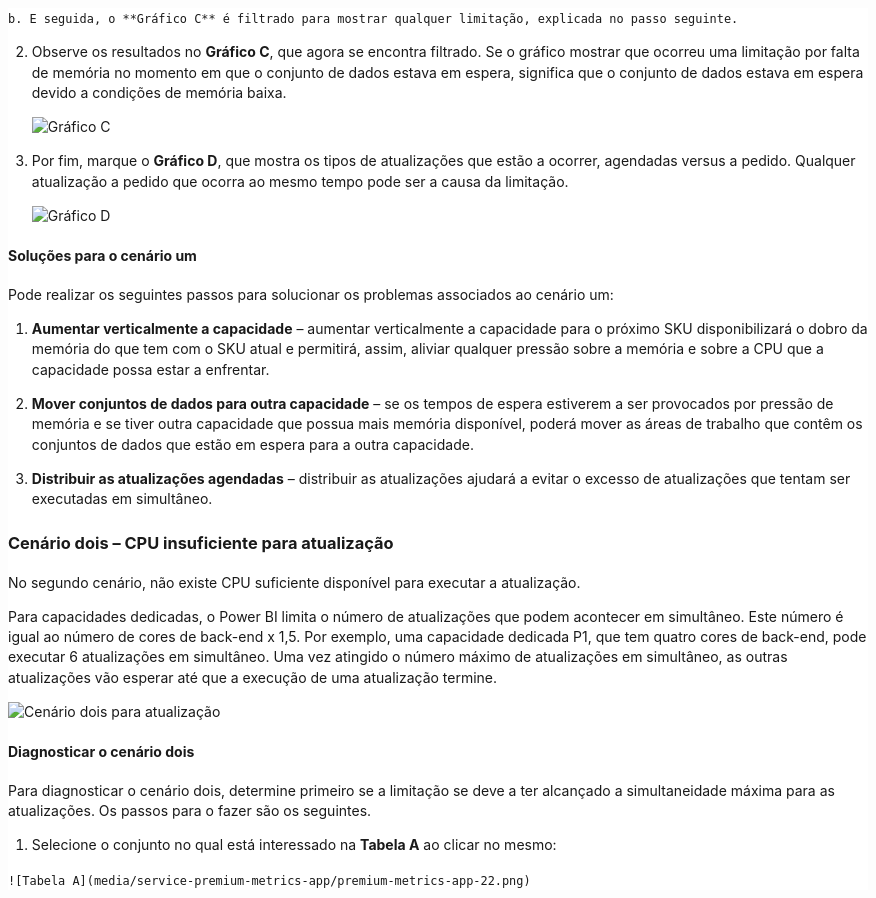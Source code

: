     b. E seguida, o **Gráfico C** é filtrado para mostrar qualquer limitação, explicada no passo seguinte. 

2. Observe os resultados no **Gráfico C**, que agora se encontra filtrado. Se o gráfico mostrar que ocorreu uma limitação por falta de memória no momento em que o conjunto de dados estava em espera, significa que o conjunto de dados estava em espera devido a condições de memória baixa.

    ![Gráfico C](media/service-premium-metrics-app/premium-metrics-app-24.png)

3. Por fim, marque o **Gráfico D**, que mostra os tipos de atualizações que estão a ocorrer, agendadas versus a pedido. Qualquer atualização a pedido que ocorra ao mesmo tempo pode ser a causa da limitação.

    ![Gráfico D](media/service-premium-metrics-app/premium-metrics-app-25.png)


#### <a name="remedies-for-scenario-one"></a>Soluções para o cenário um

Pode realizar os seguintes passos para solucionar os problemas associados ao cenário um:

1. **Aumentar verticalmente a capacidade** – aumentar verticalmente a capacidade para o próximo SKU disponibilizará o dobro da memória do que tem com o SKU atual e permitirá, assim, aliviar qualquer pressão sobre a memória e sobre a CPU que a capacidade possa estar a enfrentar.

2. **Mover conjuntos de dados para outra capacidade** – se os tempos de espera estiverem a ser provocados por pressão de memória e se tiver outra capacidade que possua mais memória disponível, poderá mover as áreas de trabalho que contêm os conjuntos de dados que estão em espera para a outra capacidade.

3. **Distribuir as atualizações agendadas** – distribuir as atualizações ajudará a evitar o excesso de atualizações que tentam ser executadas em simultâneo.



### <a name="scenario-two---not-enough-cpu-for-refresh"></a>Cenário dois – CPU insuficiente para atualização

No segundo cenário, não existe CPU suficiente disponível para executar a atualização. 

Para capacidades dedicadas, o Power BI limita o número de atualizações que podem acontecer em simultâneo. Este número é igual ao número de cores de back-end x 1,5. Por exemplo, uma capacidade dedicada P1, que tem quatro cores de back-end, pode executar 6 atualizações em simultâneo. Uma vez atingido o número máximo de atualizações em simultâneo, as outras atualizações vão esperar até que a execução de uma atualização termine.

![Cenário dois para atualização](media/service-premium-metrics-app/premium-metrics-app-26.png)

#### <a name="diagnosing-scenario-two"></a>Diagnosticar o cenário dois

Para diagnosticar o cenário dois, determine primeiro se a limitação se deve a ter alcançado a simultaneidade máxima para as atualizações. Os passos para o fazer são os seguintes.

1.    Selecione o conjunto no qual está interessado na **Tabela A** ao clicar no mesmo: 

    ![Tabela A](media/service-premium-metrics-app/premium-metrics-app-22.png)
